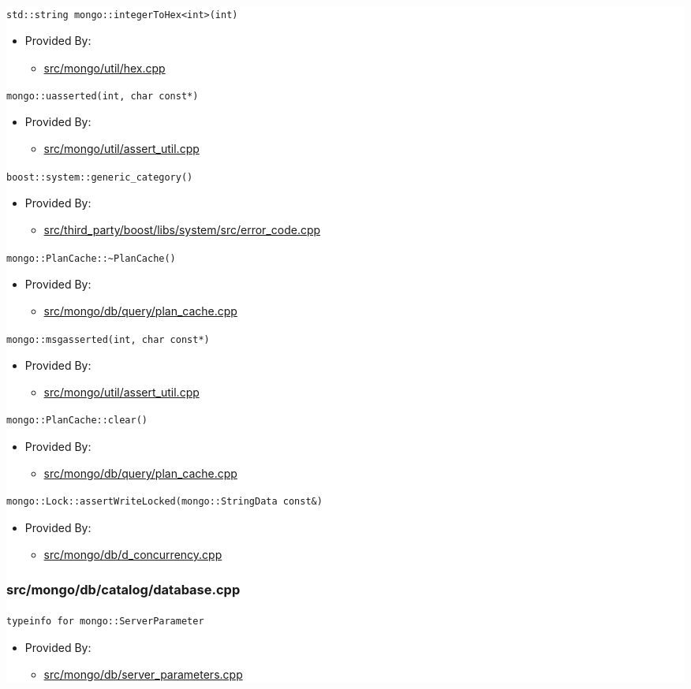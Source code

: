    std::string mongo::integerToHex<int>(int)

- Provided By:

    - [src/mongo/util/hex.cpp](../utilities)

<div></div>

    mongo::uasserted(int, char const*)

- Provided By:

    - [src/mongo/util/assert\_util.cpp](../utilities)

<div></div>

    boost::system::generic_category()

- Provided By:

    - [src/third\_party/boost/libs/system/src/error\_code.cpp](../boost\_system)

<div></div>

    mongo::PlanCache::~PlanCache()

- Provided By:

    - [src/mongo/db/query/plan\_cache.cpp](../query\_system)

<div></div>

    mongo::msgasserted(int, char const*)

- Provided By:

    - [src/mongo/util/assert\_util.cpp](../utilities)

<div></div>

    mongo::PlanCache::clear()

- Provided By:

    - [src/mongo/db/query/plan\_cache.cpp](../query\_system)

<div></div>

    mongo::Lock::assertWriteLocked(mongo::StringData const&)

- Provided By:

    - [src/mongo/db/d\_concurrency.cpp](../concurrency)

### src/mongo/db/catalog/database.cpp

<div></div>

    typeinfo for mongo::ServerParameter

- Provided By:

    - [src/mongo/db/server\_parameters.cpp](../startup\_initialization)

<div></div>
